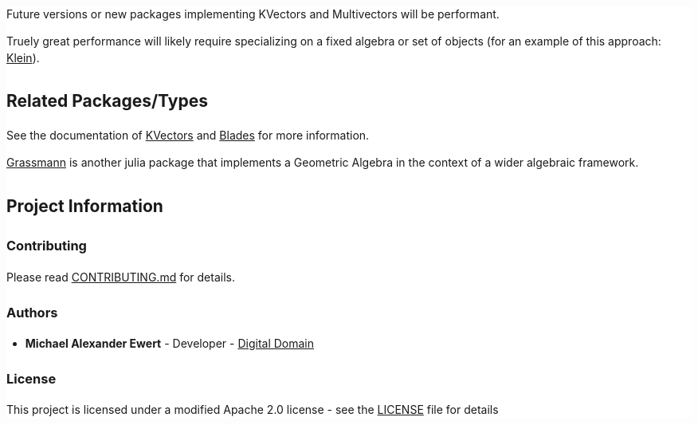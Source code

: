 Future versions or new packages implementing KVectors and Multivectors will be performant.  

Truely great performance will likely require specializing on a fixed algebra or set of objects (for an example of this approach: [Klein](https://github.com/jeremyong/Klein)).

## Related Packages/Types

See the documentation of [KVectors](./KVectors_README.md) and [Blades](./Blades_README.md) for more information.

[Grassmann](https://github.com/chakravala/Grassmann.jl) is another julia package that implements a Geometric Algebra in the context of a wider algebraic framework.

## Project Information

### Contributing

Please read [CONTRIBUTING.md](./CONTRIBUTING.md) for details.

### Authors

* **Michael Alexander Ewert** - Developer - [Digital Domain](https://digitaldomain.com)

### License

This project is licensed under a modified Apache 2.0 license - see the [LICENSE](./LICENSE) file for details
